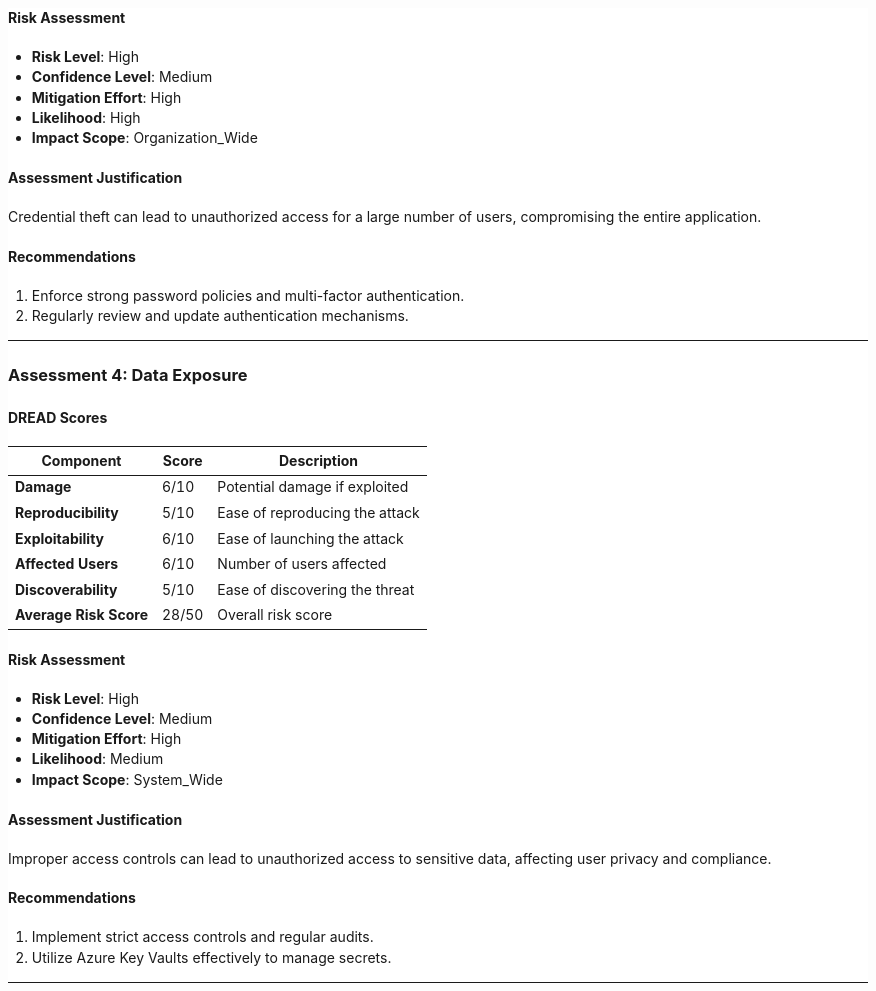 #### Risk Assessment

- **Risk Level**: High
- **Confidence Level**: Medium
- **Mitigation Effort**: High
- **Likelihood**: High
- **Impact Scope**: Organization_Wide

#### Assessment Justification

Credential theft can lead to unauthorized access for a large number of users, compromising the entire application.

#### Recommendations

1. Enforce strong password policies and multi-factor authentication.
2. Regularly review and update authentication mechanisms.

---

### Assessment 4: Data Exposure

#### DREAD Scores

| Component | Score | Description |
|-----------|-------|-------------|
| **Damage** | 6/10 | Potential damage if exploited |
| **Reproducibility** | 5/10 | Ease of reproducing the attack |
| **Exploitability** | 6/10 | Ease of launching the attack |
| **Affected Users** | 6/10 | Number of users affected |
| **Discoverability** | 5/10 | Ease of discovering the threat |
| **Average Risk Score** | 28/50 | Overall risk score |

#### Risk Assessment

- **Risk Level**: High
- **Confidence Level**: Medium
- **Mitigation Effort**: High
- **Likelihood**: Medium
- **Impact Scope**: System_Wide

#### Assessment Justification

Improper access controls can lead to unauthorized access to sensitive data, affecting user privacy and compliance.

#### Recommendations

1. Implement strict access controls and regular audits.
2. Utilize Azure Key Vaults effectively to manage secrets.

---